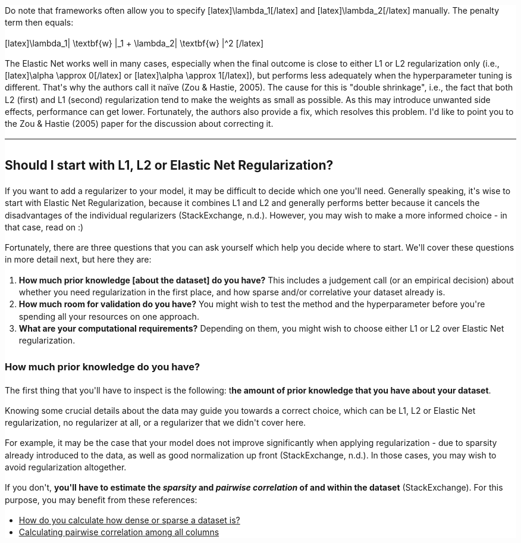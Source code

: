Do note that frameworks often allow you to specify \[latex\]\\lambda\_1\[/latex\] and \[latex\]\\lambda\_2\[/latex\] manually. The penalty term then equals:

\[latex\]\\lambda\_1| \\textbf{w} |\_1 + \\lambda\_2| \\textbf{w} |^2 \[/latex\]

The Elastic Net works well in many cases, especially when the final outcome is close to either L1 or L2 regularization only (i.e., \[latex\]\\alpha \\approx 0\[/latex\] or \[latex\]\\alpha \\approx 1\[/latex\]), but performs less adequately when the hyperparameter tuning is different. That's why the authors call it naïve (Zou & Hastie, 2005). The cause for this is "double shrinkage", i.e., the fact that both L2 (first) and L1 (second) regularization tend to make the weights as small as possible. As this may introduce unwanted side effects, performance can get lower. Fortunately, the authors also provide a fix, which resolves this problem. I'd like to point you to the Zou & Hastie (2005) paper for the discussion about correcting it.

* * *

## Should I start with L1, L2 or Elastic Net Regularization?

If you want to add a regularizer to your model, it may be difficult to decide which one you'll need. Generally speaking, it's wise to start with Elastic Net Regularization, because it combines L1 and L2 and generally performs better because it cancels the disadvantages of the individual regularizers (StackExchange, n.d.). However, you may wish to make a more informed choice - in that case, read on :)

Fortunately, there are three questions that you can ask yourself which help you decide where to start. We'll cover these questions in more detail next, but here they are:

1. **How much prior knowledge \[about the dataset\] do you have?** This includes a judgement call (or an empirical decision) about whether you need regularization in the first place, and how sparse and/or correlative your dataset already is.
2. **How much room for validation do you have?** You might wish to test the method and the hyperparameter before you're spending all your resources on one approach.
3. **What are your computational requirements?** Depending on them, you might wish to choose either L1 or L2 over Elastic Net regularization.

### How much prior knowledge do you have?

The first thing that you'll have to inspect is the following: t**he amount of prior knowledge that you have about your dataset**.

Knowing some crucial details about the data may guide you towards a correct choice, which can be L1, L2 or Elastic Net regularization, no regularizer at all, or a regularizer that we didn't cover here.

For example, it may be the case that your model does not improve significantly when applying regularization - due to sparsity already introduced to the data, as well as good normalization up front (StackExchange, n.d.). In those cases, you may wish to avoid regularization altogether.

If you don't, **you'll have to estimate the _sparsity_ and _pairwise correlation_ of and within the dataset** (StackExchange). For this purpose, you may benefit from these references:

- [How do you calculate how dense or sparse a dataset is?](https://datascience.stackexchange.com/questions/10580/how-do-you-calculate-how-dense-or-sparse-a-dataset-is)
- [Calculating pairwise correlation among all columns](https://stackoverflow.com/questions/33997753/calculating-pairwise-correlation-among-all-columns)
